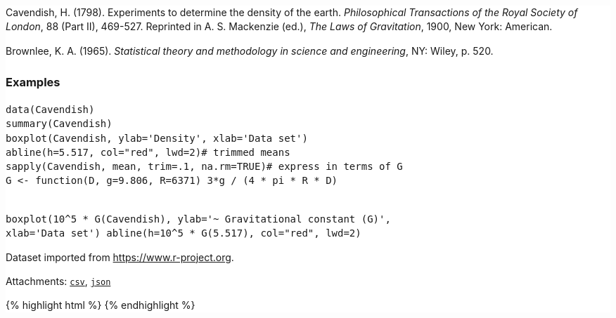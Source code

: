 <p>Cavendish, H. (1798). Experiments to determine the density of the earth. <em>Philosophical Transactions of the Royal Society of London</em>, 88 (Part II), 469-527. Reprinted in A. S. Mackenzie (ed.), <em>The Laws of Gravitation</em>, 1900, New York: American.</p>
<p>Brownlee, K. A. (1965). <em>Statistical theory and methodology in science and engineering</em>, NY: Wiley, p. 520.</p>
<h3>Examples</h3>
<pre>
data(Cavendish)
summary(Cavendish)
boxplot(Cavendish, ylab='Density', xlab='Data set')
abline(h=5.517, col="red", lwd=2)# trimmed means
sapply(Cavendish, mean, trim=.1, na.rm=TRUE)# express in terms of G
G &lt;- function(D, g=9.806, R=6371) 3*g / (4 * pi * R * D)
 
boxplot(10^5 * G(Cavendish), ylab='~ Gravitational constant (G)', xlab='Data set')
abline(h=10^5 * G(5.517), col="red", lwd=2)</pre>
<p>Dataset imported from <a href="https://www.r-project.org">https://www.r-project.org</a>.</p></div>
<p id="dataset-attachments">Attachments: <code><a target="_blank" href="/assets/data/csv/dataset-80101.csv">csv</a></code>, <code><a target="_blank" href="/assets/data/json/dataset-80101.json">json</a></code></p>
<div id="dataset-iframe">
{% highlight html %}
<iframe src="https://pmagunia.com/iframe/r-dataset-package-histdata-cavendish.html" width="100%" height="100%" style="border:0px"></iframe>
{% endhighlight %}
</div>
<div id="grid"></div>
<script>let json_file = 'dataset-80101.json';</script>
